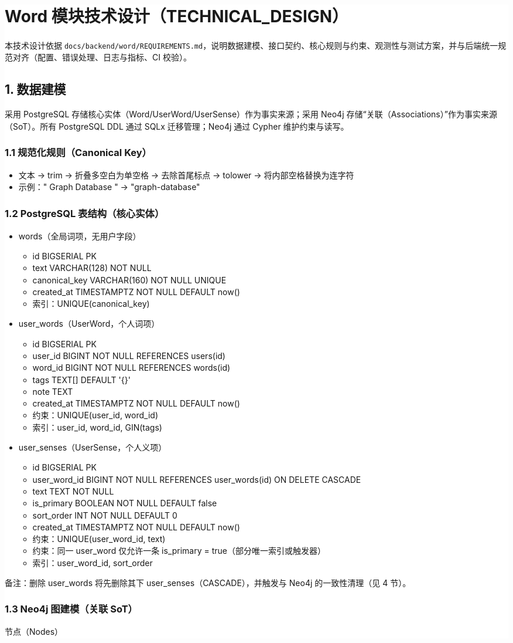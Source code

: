# Word 模块技术设计（TECHNICAL_DESIGN）

本技术设计依据 `docs/backend/word/REQUIREMENTS.md`，说明数据建模、接口契约、核心规则与约束、观测性与测试方案，并与后端统一规范对齐（配置、错误处理、日志与指标、CI 校验）。

## 1. 数据建模

采用 PostgreSQL 存储核心实体（Word/UserWord/UserSense）作为事实来源；采用 Neo4j 存储“关联（Associations）”作为事实来源（SoT）。所有 PostgreSQL DDL 通过 SQLx 迁移管理；Neo4j 通过 Cypher 维护约束与读写。

### 1.1 规范化规则（Canonical Key）

- 文本 → trim → 折叠多空白为单空格 → 去除首尾标点 → tolower → 将内部空格替换为连字符
- 示例：" Graph Database " → "graph-database"

### 1.2 PostgreSQL 表结构（核心实体）

- words（全局词项，无用户字段）

  - id BIGSERIAL PK
  - text VARCHAR(128) NOT NULL
  - canonical_key VARCHAR(160) NOT NULL UNIQUE
  - created_at TIMESTAMPTZ NOT NULL DEFAULT now()
  - 索引：UNIQUE(canonical_key)

- user_words（UserWord，个人词项）

  - id BIGSERIAL PK
  - user_id BIGINT NOT NULL REFERENCES users(id)
  - word_id BIGINT NOT NULL REFERENCES words(id)
  - tags TEXT[] DEFAULT '{}'
  - note TEXT
  - created_at TIMESTAMPTZ NOT NULL DEFAULT now()
  - 约束：UNIQUE(user_id, word_id)
  - 索引：user_id, word_id, GIN(tags)

- user_senses（UserSense，个人义项）
  - id BIGSERIAL PK
  - user_word_id BIGINT NOT NULL REFERENCES user_words(id) ON DELETE CASCADE
  - text TEXT NOT NULL
  - is_primary BOOLEAN NOT NULL DEFAULT false
  - sort_order INT NOT NULL DEFAULT 0
  - created_at TIMESTAMPTZ NOT NULL DEFAULT now()
  - 约束：UNIQUE(user_word_id, text)
  - 约束：同一 user_word 仅允许一条 is_primary = true（部分唯一索引或触发器）
  - 索引：user_word_id, sort_order

备注：删除 user_words 将先删除其下 user_senses（CASCADE），并触发与 Neo4j 的一致性清理（见 4 节）。

### 1.3 Neo4j 图建模（关联 SoT）

节点（Nodes）
